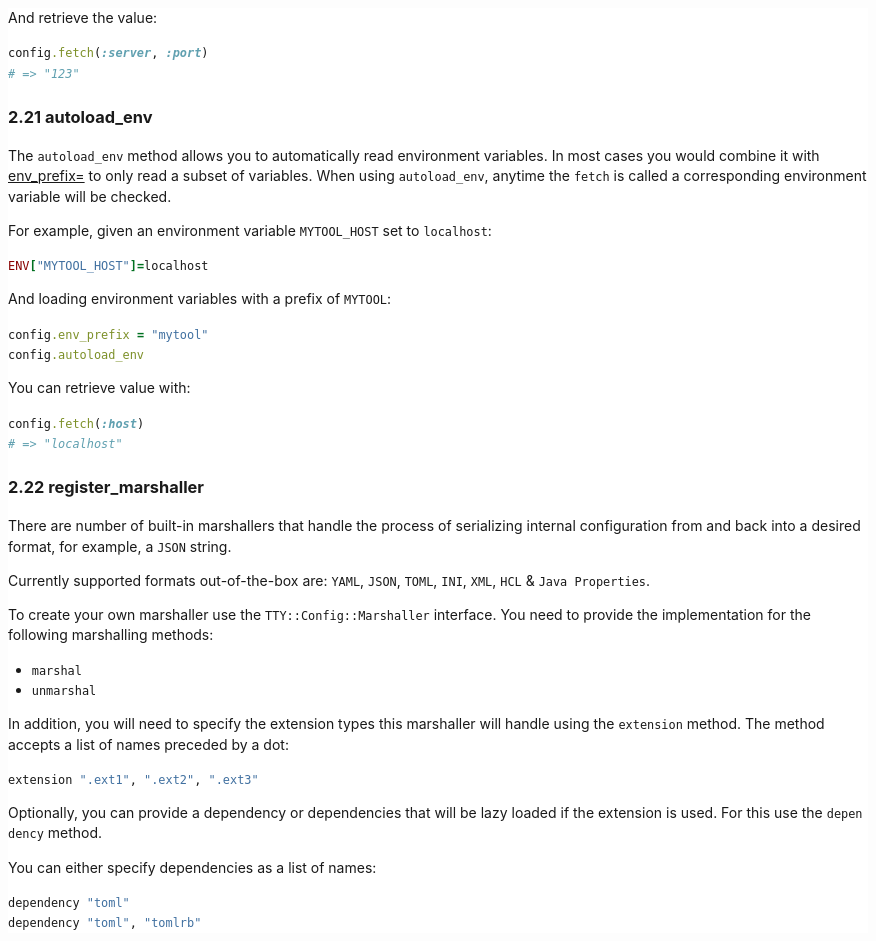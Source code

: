 And retrieve the value:

```ruby
config.fetch(:server, :port)
# => "123"
```

### 2.21 autoload_env

The `autoload_env` method allows you to automatically read environment variables. In most cases you would combine it with [env_prefix=](#219-env_prefix) to only read a subset of variables. When using `autoload_env`, anytime the `fetch` is called a corresponding environment variable will be checked.

For example, given an environment variable `MYTOOL_HOST` set to `localhost`:

```ruby
ENV["MYTOOL_HOST"]=localhost
```

And loading environment variables with a prefix of `MYTOOL`:

```ruby
config.env_prefix = "mytool"
config.autoload_env
```

You can retrieve value with:

```ruby
config.fetch(:host)
# => "localhost"
```

### 2.22 register_marshaller

There are number of built-in marshallers that handle the process of serializing internal configuration from and back into a desired format, for example, a `JSON` string.

Currently supported formats out-of-the-box are: `YAML`, `JSON`, `TOML`, `INI`, `XML`, `HCL` & `Java Properties`.

To create your own marshaller use the `TTY::Config::Marshaller` interface. You need to provide the implementation for the following marshalling methods:

- `marshal`
- `unmarshal`

In addition, you will need to specify the extension types this marshaller will handle using the `extension` method. The method accepts a list of names preceded by a dot:

```ruby
extension ".ext1", ".ext2", ".ext3"
```

Optionally, you can provide a dependency or dependencies that will be lazy loaded if the extension is used. For this use the `dependency` method.

You can either specify dependencies as a list of names:

```ruby
dependency "toml"
dependency "toml", "tomlrb"
```


[gem]: https://badge.fury.io/rb/tty-config
[gh_actions_ci]: https://github.com/piotrmurach/tty-config/actions/workflows/ci.yml
[appveyor]: https://ci.appveyor.com/project/piotrmurach/tty-config
[codeclimate]: https://codeclimate.com/github/piotrmurach/tty-config/maintainability
[coverage]: https://coveralls.io/github/piotrmurach/tty-config